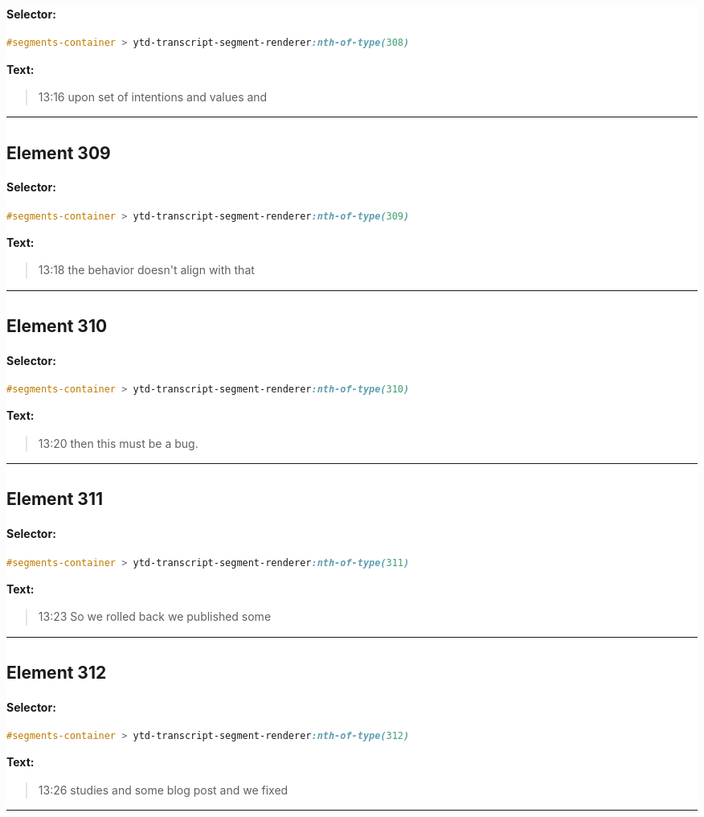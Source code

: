**Selector:**
```css
#segments-container > ytd-transcript-segment-renderer:nth-of-type(308)
```

**Text:**
> 13:16 upon set of intentions and values and

---

## Element 309

**Selector:**
```css
#segments-container > ytd-transcript-segment-renderer:nth-of-type(309)
```

**Text:**
> 13:18 the behavior doesn't align with that

---

## Element 310

**Selector:**
```css
#segments-container > ytd-transcript-segment-renderer:nth-of-type(310)
```

**Text:**
> 13:20 then this must be a bug.

---

## Element 311

**Selector:**
```css
#segments-container > ytd-transcript-segment-renderer:nth-of-type(311)
```

**Text:**
> 13:23 So we rolled back we published some

---

## Element 312

**Selector:**
```css
#segments-container > ytd-transcript-segment-renderer:nth-of-type(312)
```

**Text:**
> 13:26 studies and some blog post and we fixed

---